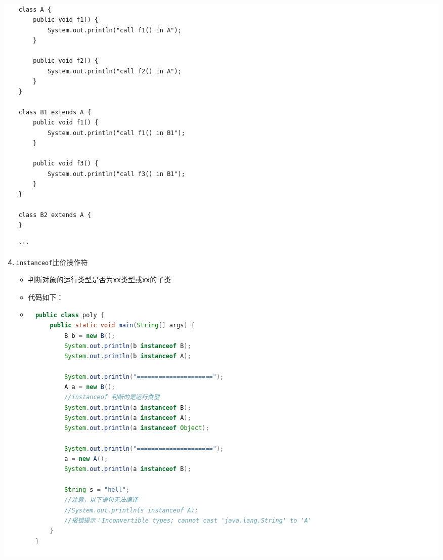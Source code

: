 		class A {
		    public void f1() {
		        System.out.println("call f1() in A");
		    }
		
		    public void f2() {
		        System.out.println("call f2() in A");
		    }
		}
		
		class B1 extends A {
		    public void f1() {
		        System.out.println("call f1() in B1");
		    }
		
		    public void f3() {
		        System.out.println("call f3() in B1");
		    }
		}
		
		class B2 extends A {
		}
		
		```

	





4. `instanceof`比价操作符

	- 判断对象的运行类型是否为xx类型或xx的子类

	- 代码如下：

	- ```java
		public class poly {
		    public static void main(String[] args) {
		        B b = new B();
		        System.out.println(b instanceof B);
		        System.out.println(b instanceof A);
		
		        System.out.println("=====================");
		        A a = new B();
		        //instanceof 判断的是运行类型
		        System.out.println(a instanceof B);
		        System.out.println(a instanceof A);
		        System.out.println(a instanceof Object);
		
		        System.out.println("=====================");
		        a = new A();
		        System.out.println(a instanceof B);
		
		        String s = "hell";
		        //注意，以下语句无法编译
		        //System.out.println(s instanceof A);
		        //报错提示：Inconvertible types; cannot cast 'java.lang.String' to 'A'
		    }
		}
		